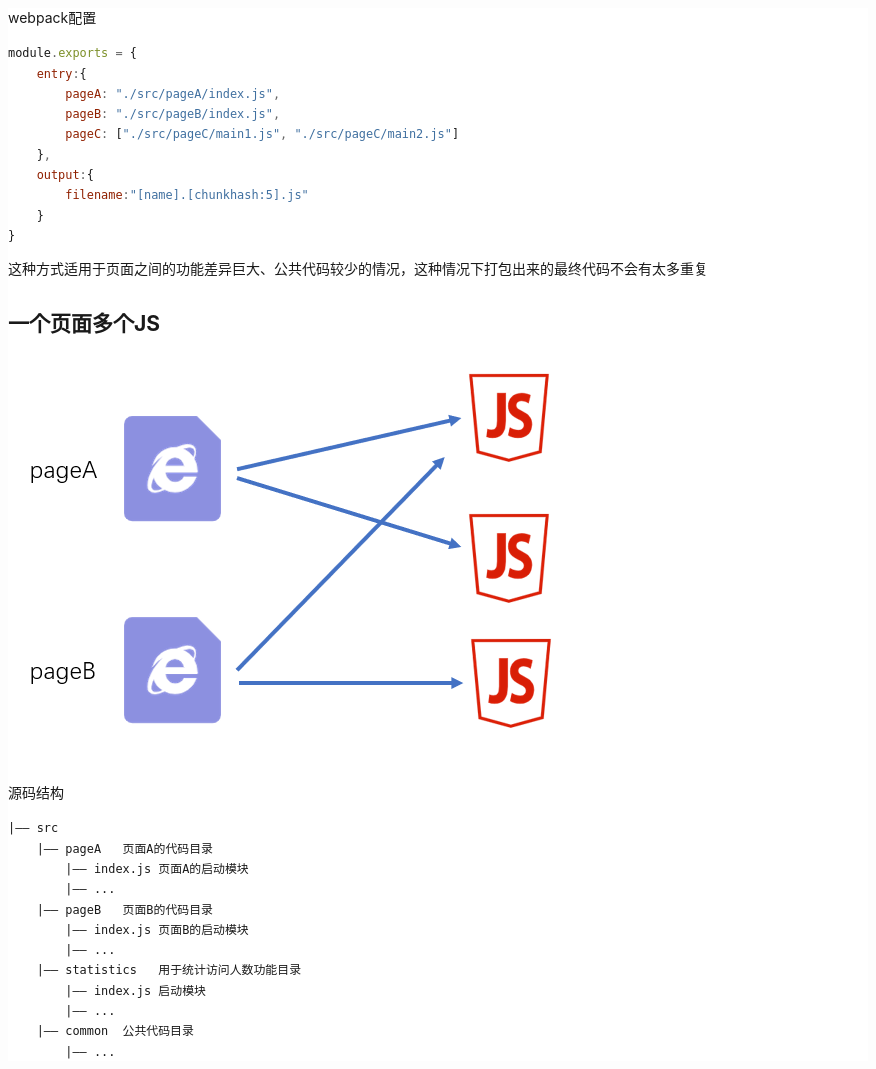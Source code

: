 webpack配置

```js
module.exports = {
    entry:{
        pageA: "./src/pageA/index.js",
        pageB: "./src/pageB/index.js",
        pageC: ["./src/pageC/main1.js", "./src/pageC/main2.js"]
    },
    output:{
        filename:"[name].[chunkhash:5].js"
    }
}
```

这种方式适用于页面之间的功能差异巨大、公共代码较少的情况，这种情况下打包出来的最终代码不会有太多重复

## 一个页面多个JS

![](笔记图片/2020-01-10-12-38-03.png)

源码结构

```
|—— src
    |—— pageA   页面A的代码目录
        |—— index.js 页面A的启动模块
        |—— ...
    |—— pageB   页面B的代码目录
        |—— index.js 页面B的启动模块
        |—— ...
    |—— statistics   用于统计访问人数功能目录
        |—— index.js 启动模块
        |—— ...
    |—— common  公共代码目录
        |—— ...
```
